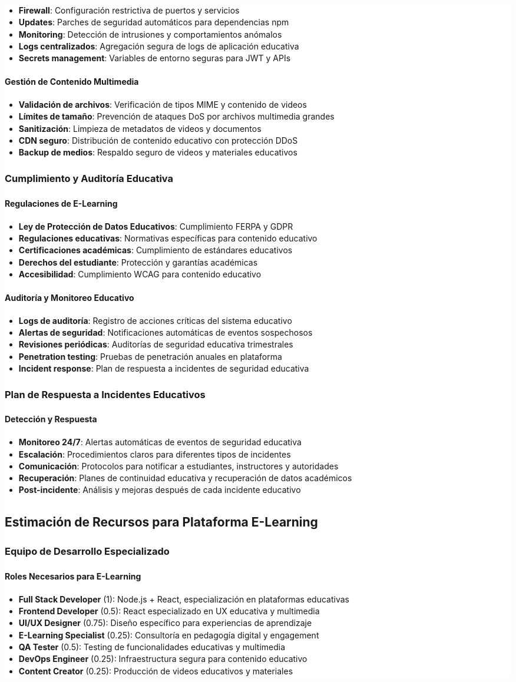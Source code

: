 - **Firewall**: Configuración restrictiva de puertos y servicios
- **Updates**: Parches de seguridad automáticos para dependencias npm
- **Monitoring**: Detección de intrusiones y comportamientos anómalos
- **Logs centralizados**: Agregación segura de logs de aplicación educativa
- **Secrets management**: Variables de entorno seguras para JWT y APIs

#### Gestión de Contenido Multimedia

- **Validación de archivos**: Verificación de tipos MIME y contenido de videos
- **Límites de tamaño**: Prevención de ataques DoS por archivos multimedia grandes
- **Sanitización**: Limpieza de metadatos de videos y documentos
- **CDN seguro**: Distribución de contenido educativo con protección DDoS
- **Backup de medios**: Respaldo seguro de videos y materiales educativos

### Cumplimiento y Auditoría Educativa

#### Regulaciones de E-Learning

- **Ley de Protección de Datos Educativos**: Cumplimiento FERPA y GDPR
- **Regulaciones educativas**: Normativas específicas para contenido educativo
- **Certificaciones académicas**: Cumplimiento de estándares educativos
- **Derechos del estudiante**: Protección y garantías académicas
- **Accesibilidad**: Cumplimiento WCAG para contenido educativo

#### Auditoría y Monitoreo Educativo

- **Logs de auditoría**: Registro de acciones críticas del sistema educativo
- **Alertas de seguridad**: Notificaciones automáticas de eventos sospechosos
- **Revisiones periódicas**: Auditorías de seguridad educativa trimestrales
- **Penetration testing**: Pruebas de penetración anuales en plataforma
- **Incident response**: Plan de respuesta a incidentes de seguridad educativa

### Plan de Respuesta a Incidentes Educativos

#### Detección y Respuesta

- **Monitoreo 24/7**: Alertas automáticas de eventos de seguridad educativa
- **Escalación**: Procedimientos claros para diferentes tipos de incidentes
- **Comunicación**: Protocolos para notificar a estudiantes, instructores y autoridades
- **Recuperación**: Planes de continuidad educativa y recuperación de datos académicos
- **Post-incidente**: Análisis y mejoras después de cada incidente educativo

## Estimación de Recursos para Plataforma E-Learning

### Equipo de Desarrollo Especializado

#### Roles Necesarios para E-Learning

- **Full Stack Developer** (1): Node.js + React, especialización en plataformas educativas
- **Frontend Developer** (0.5): React especializado en UX educativa y multimedia
- **UI/UX Designer** (0.75): Diseño específico para experiencias de aprendizaje
- **E-Learning Specialist** (0.25): Consultoría en pedagogía digital y engagement
- **QA Tester** (0.5): Testing de funcionalidades educativas y multimedia
- **DevOps Engineer** (0.25): Infraestructura segura para contenido educativo
- **Content Creator** (0.25): Producción de videos educativos y materiales
